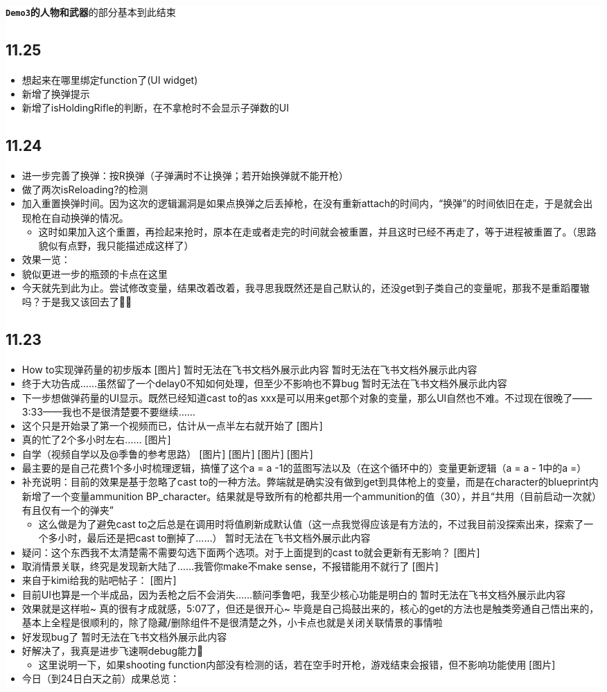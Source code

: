 **`Demo3`的人物和武器**的部分基本到此结束

## 11.25
- 想起来在哪里绑定function了(UI widget)
- 新增了换弹提示
- 新增了isHoldingRifle的判断，在不拿枪时不会显示子弹数的UI

## 11.24
- 进一步完善了换弹：按R换弹（子弹满时不让换弹；若开始换弹就不能开枪）
- 做了两次isReloading?的检测
- 加入重置换弹时间。因为这次的逻辑漏洞是如果点换弹之后丢掉枪，在没有重新attach的时间内，“换弹”的时间依旧在走，于是就会出现枪在自动换弹的情况。
  - 这时如果加入这个重置，再捡起来抢时，原本在走或者走完的时间就会被重置，并且这时已经不再走了，等于进程被重置了。（思路貌似有点野，我只能描述成这样了）
- 效果一览：
- 貌似更进一步的瓶颈的卡点在这里
- 今天就先到此为止。尝试修改变量，结果改着改着，我寻思我既然还是自己默认的，还没get到子类自己的变量呢，那我不是重蹈覆辙吗？于是我又该回去了🤦‍♂️

## 11.23
- How to实现弹药量的初步版本
[图片]
暂时无法在飞书文档外展示此内容
暂时无法在飞书文档外展示此内容
- 终于大功告成……虽然留了一个delay0不知如何处理，但至少不影响也不算bug
暂时无法在飞书文档外展示此内容
- 下一步想做弹药量的UI显示。既然已经知道cast to的as xxx是可以用来get那个对象的变量，那么UI自然也不难。不过现在很晚了——3:33——我也不是很清楚要不要继续……
- 这个只是开始录了第一个视频而已，估计从一点半左右就开始了
[图片]
- 真的忙了2个多小时左右……
[图片]
- 自学（视频自学以及@季鲁的参考思路）
[图片]
[图片]
[图片]
[图片]
- 最主要的是自己花费1个多小时梳理逻辑，搞懂了这个a = a -1的蓝图写法以及（在这个循环中的）变量更新逻辑（a = a - 1中的a =）
- 补充说明：目前的效果是基于忽略了cast to的一种方法。弊端就是确实没有做到get到具体枪上的变量，而是在character的blueprint内新增了一个变量ammunition BP_character。结果就是导致所有的枪都共用一个ammunition的值（30），并且“共用（目前启动一次就）有且仅有一个的弹夹”
  - 这么做是为了避免cast to之后总是在调用时将值刷新成默认值（这一点我觉得应该是有方法的，不过我目前没探索出来，探索了一个多小时，最后还是把cast to删掉了……）
暂时无法在飞书文档外展示此内容
- 疑问：这个东西我不太清楚需不需要勾选下面两个选项。对于上面提到的cast to就会更新有无影响？
[图片]
- 取消情景关联，终究是发现新大陆了……我管你make不make sense，不报错能用不就行了
[图片]
- 来自于kimi给我的贴吧帖子：
[图片]
- 目前UI也算是一个半成品，因为丢枪之后不会消失……额问季鲁吧，我至少核心功能是明白的
暂时无法在飞书文档外展示此内容
- 效果就是这样啦~ 真的很有才成就感，5:07了，但还是很开心~ 毕竟是自己捣鼓出来的，核心的get的方法也是触类旁通自己悟出来的，基本上全程是很顺利的，除了隐藏/删除组件不是很清楚之外，小卡点也就是关闭关联情景的事情啦
- 好发现bug了
暂时无法在飞书文档外展示此内容
- 好解决了，我真是进步飞速啊debug能力🤣
  - 这里说明一下，如果shooting function内部没有检测的话，若在空手时开枪，游戏结束会报错，但不影响功能使用
[图片]
- 今日（到24日白天之前）成果总览：
